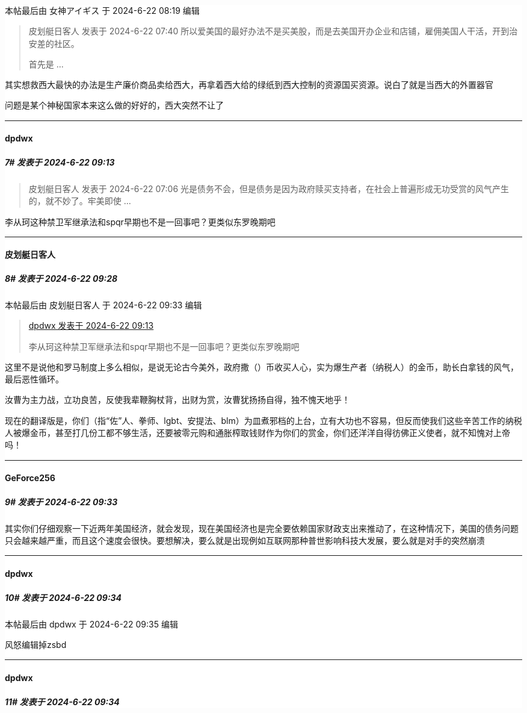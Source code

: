  本帖最后由 女神アイギス 于 2024-6-22 08:19 编辑 
<blockquote>皮划艇日客人 发表于 2024-6-22 07:40
所以爱美国的最好办法不是买美股，而是去美国开办企业和店铺，雇佣美国人干活，开到治安差的社区。

首先是 ...</blockquote>

其实想救西大最快的办法是生产廉价商品卖给西大，再拿着西大给的绿纸到西大控制的资源国买资源。说白了就是当西大的外置器官

问题是某个神秘国家本来这么做的好好的，西大突然不让了

*****

####  dpdwx  
##### 7#       发表于 2024-6-22 09:13

<blockquote>皮划艇日客人 发表于 2024-6-22 07:06
光是债务不会，但是债务是因为政府赎买支持者，在社会上普遍形成无功受赏的风气产生的，就不妙了。牢美即使 ...</blockquote>
李从珂这种禁卫军继承法和spqr早期也不是一回事吧？更类似东罗晚期吧

*****

####  皮划艇日客人  
##### 8#       发表于 2024-6-22 09:28

 本帖最后由 皮划艇日客人 于 2024-6-22 09:33 编辑 
<blockquote><a href="httphttps://bbs.saraba1st.com/2b/forum.php?mod=redirect&amp;goto=findpost&amp;pid=65332648&amp;ptid=2188499" target="_blank">dpdwx 发表于 2024-6-22 09:13</a>

李从珂这种禁卫军继承法和spqr早期也不是一回事吧？更类似东罗晚期吧</blockquote>
这里不是说他和罗马制度上多么相似，是说无论古今美外，政府撒（）币收买人心，实为爆生产者（纳税人）的金币，助长白拿钱的风气，最后恶性循环。

汝曹为主力战，立功良苦，反使我辈鞭胸杖背，出财为赏，汝曹犹扬扬自得，独不愧天地乎！

现在的翻译版是，你们（指“佐”人、拳师、lgbt、安提法、blm）为皿煮邪档的上台，立有大功也不容易，但反而使我们这些辛苦工作的纳税人被爆金币，甚至打几份工都不够生活，还要被零元购和通胀榨取钱财作为你们的赏金，你们还洋洋自得彷佛正义使者，就不知愧对上帝吗！

*****

####  GeForce256  
##### 9#       发表于 2024-6-22 09:33

其实你们仔细观察一下近两年美国经济，就会发现，现在美国经济也是完全要依赖国家财政支出来推动了，在这种情况下，美国的债务问题只会越来越严重，而且这个速度会很快。要想解决，要么就是出现例如互联网那种普世影响科技大发展，要么就是对手的突然崩溃

*****

####  dpdwx  
##### 10#       发表于 2024-6-22 09:34

 本帖最后由 dpdwx 于 2024-6-22 09:35 编辑 

风怒编辑掉zsbd

*****

####  dpdwx  
##### 11#       发表于 2024-6-22 09:34

